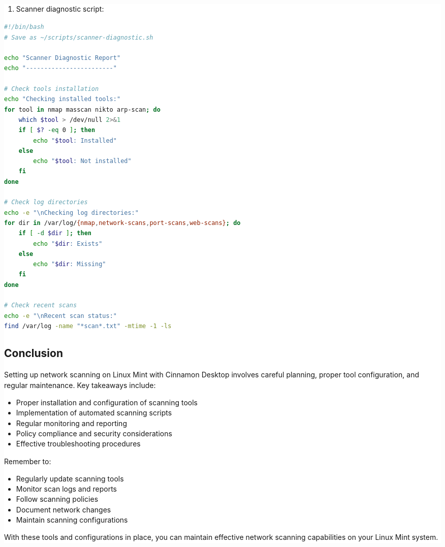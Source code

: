1. Scanner diagnostic script:

```bash
#!/bin/bash
# Save as ~/scripts/scanner-diagnostic.sh

echo "Scanner Diagnostic Report"
echo "------------------------"

# Check tools installation
echo "Checking installed tools:"
for tool in nmap masscan nikto arp-scan; do
    which $tool > /dev/null 2>&1
    if [ $? -eq 0 ]; then
        echo "$tool: Installed"
    else
        echo "$tool: Not installed"
    fi
done

# Check log directories
echo -e "\nChecking log directories:"
for dir in /var/log/{nmap,network-scans,port-scans,web-scans}; do
    if [ -d $dir ]; then
        echo "$dir: Exists"
    else
        echo "$dir: Missing"
    fi
done

# Check recent scans
echo -e "\nRecent scan status:"
find /var/log -name "*scan*.txt" -mtime -1 -ls
```

## Conclusion

Setting up network scanning on Linux Mint with Cinnamon Desktop involves careful planning, proper tool configuration, and regular maintenance. Key takeaways include:

- Proper installation and configuration of scanning tools
- Implementation of automated scanning scripts
- Regular monitoring and reporting
- Policy compliance and security considerations
- Effective troubleshooting procedures

Remember to:

- Regularly update scanning tools
- Monitor scan logs and reports
- Follow scanning policies
- Document network changes
- Maintain scanning configurations

With these tools and configurations in place, you can maintain effective network scanning capabilities on your Linux Mint system.

